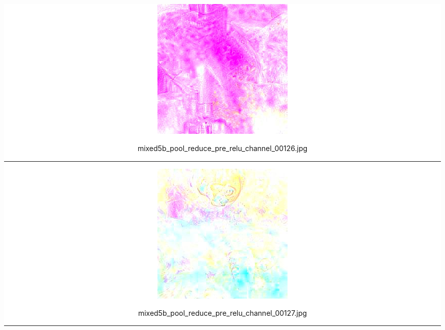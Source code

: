 <p align="center">  <img src="mixed5b_pool_reduce_pre_relu_channel_00126.jpg?"> </p><p align="center">mixed5b_pool_reduce_pre_relu_channel_00126.jpg</p>

***

<p align="center">  <img src="mixed5b_pool_reduce_pre_relu_channel_00127.jpg?"> </p><p align="center">mixed5b_pool_reduce_pre_relu_channel_00127.jpg</p>

***

